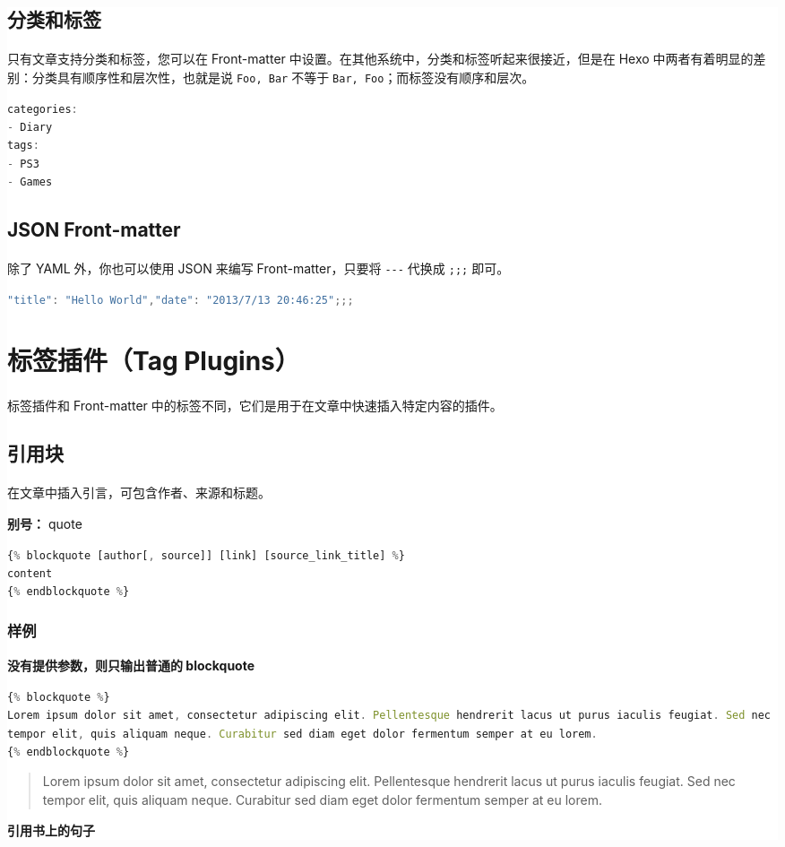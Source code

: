 ## 分类和标签

只有文章支持分类和标签，您可以在 Front-matter 中设置。在其他系统中，分类和标签听起来很接近，但是在 Hexo 中两者有着明显的差别：分类具有顺序性和层次性，也就是说 `Foo, Bar` 不等于 `Bar, Foo`；而标签没有顺序和层次。

```js
categories:
- Diary
tags:
- PS3
- Games 
```

## JSON Front-matter

除了 YAML 外，你也可以使用 JSON 来编写 Front-matter，只要将 `---` 代换成 `;;;` 即可。

```js
"title": "Hello World","date": "2013/7/13 20:46:25";;; 
```

# 标签插件（Tag Plugins）

标签插件和 Front-matter 中的标签不同，它们是用于在文章中快速插入特定内容的插件。

## 引用块

在文章中插入引言，可包含作者、来源和标题。

**别号：** quote

```js
{% blockquote [author[, source]] [link] [source_link_title] %}
content
{% endblockquote %} 
```

### 样例

**没有提供参数，则只输出普通的 blockquote**

```js
{% blockquote %}
Lorem ipsum dolor sit amet, consectetur adipiscing elit. Pellentesque hendrerit lacus ut purus iaculis feugiat. Sed nec tempor elit, quis aliquam neque. Curabitur sed diam eget dolor fermentum semper at eu lorem.
{% endblockquote %} 
```

> Lorem ipsum dolor sit amet, consectetur adipiscing elit. Pellentesque hendrerit lacus ut purus iaculis feugiat. Sed nec tempor elit, quis aliquam neque. Curabitur sed diam eget dolor fermentum semper at eu lorem.

**引用书上的句子**
